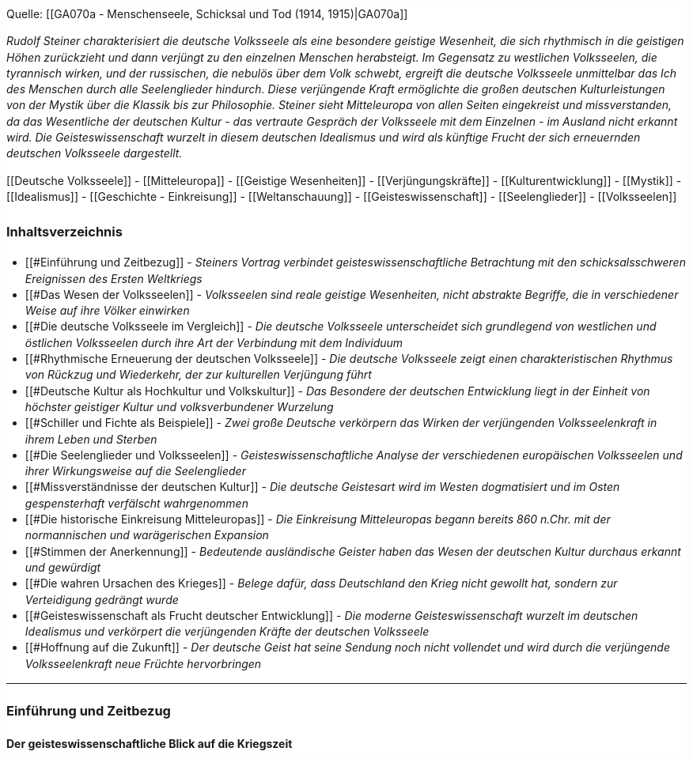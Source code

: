 Quelle: [[GA070a - Menschenseele, Schicksal und Tod (1914, 1915)|GA070a]]


_Rudolf Steiner charakterisiert die deutsche Volksseele als eine besondere geistige Wesenheit, die sich rhythmisch in die geistigen Höhen zurückzieht und dann verjüngt zu den einzelnen Menschen herabsteigt. Im Gegensatz zu westlichen Volksseelen, die tyrannisch wirken, und der russischen, die nebulös über dem Volk schwebt, ergreift die deutsche Volksseele unmittelbar das Ich des Menschen durch alle Seelenglieder hindurch. Diese verjüngende Kraft ermöglichte die großen deutschen Kulturleistungen von der Mystik über die Klassik bis zur Philosophie. Steiner sieht Mitteleuropa von allen Seiten eingekreist und missverstanden, da das Wesentliche der deutschen Kultur - das vertraute Gespräch der Volksseele mit dem Einzelnen - im Ausland nicht erkannt wird. Die Geisteswissenschaft wurzelt in diesem deutschen Idealismus und wird als künftige Frucht der sich erneuernden deutschen Volksseele dargestellt._

[[Deutsche Volksseele]] - [[Mitteleuropa]] - [[Geistige Wesenheiten]] - [[Verjüngungskräfte]] - [[Kulturentwicklung]] - [[Mystik]] - [[Idealismus]] - [[Geschichte - Einkreisung]] - [[Weltanschauung]] - [[Geisteswissenschaft]] - [[Seelenglieder]] - [[Volksseelen]]

### Inhaltsverzeichnis

- [[#Einführung und Zeitbezug]] - _Steiners Vortrag verbindet geisteswissenschaftliche Betrachtung mit den schicksalsschweren Ereignissen des Ersten Weltkriegs_
- [[#Das Wesen der Volksseelen]] - _Volksseelen sind reale geistige Wesenheiten, nicht abstrakte Begriffe, die in verschiedener Weise auf ihre Völker einwirken_
- [[#Die deutsche Volksseele im Vergleich]] - _Die deutsche Volksseele unterscheidet sich grundlegend von westlichen und östlichen Volksseelen durch ihre Art der Verbindung mit dem Individuum_
- [[#Rhythmische Erneuerung der deutschen Volksseele]] - _Die deutsche Volksseele zeigt einen charakteristischen Rhythmus von Rückzug und Wiederkehr, der zur kulturellen Verjüngung führt_
- [[#Deutsche Kultur als Hochkultur und Volkskultur]] - _Das Besondere der deutschen Entwicklung liegt in der Einheit von höchster geistiger Kultur und volksverbundener Wurzelung_
- [[#Schiller und Fichte als Beispiele]] - _Zwei große Deutsche verkörpern das Wirken der verjüngenden Volksseelenkraft in ihrem Leben und Sterben_
- [[#Die Seelenglieder und Volksseelen]] - _Geisteswissenschaftliche Analyse der verschiedenen europäischen Volksseelen und ihrer Wirkungsweise auf die Seelenglieder_
- [[#Missverständnisse der deutschen Kultur]] - _Die deutsche Geistesart wird im Westen dogmatisiert und im Osten gespensterhaft verfälscht wahrgenommen_
- [[#Die historische Einkreisung Mitteleuropas]] - _Die Einkreisung Mitteleuropas begann bereits 860 n.Chr. mit der normannischen und warägerischen Expansion_
- [[#Stimmen der Anerkennung]] - _Bedeutende ausländische Geister haben das Wesen der deutschen Kultur durchaus erkannt und gewürdigt_
- [[#Die wahren Ursachen des Krieges]] - _Belege dafür, dass Deutschland den Krieg nicht gewollt hat, sondern zur Verteidigung gedrängt wurde_
- [[#Geisteswissenschaft als Frucht deutscher Entwicklung]] - _Die moderne Geisteswissenschaft wurzelt im deutschen Idealismus und verkörpert die verjüngenden Kräfte der deutschen Volksseele_
- [[#Hoffnung auf die Zukunft]] - _Der deutsche Geist hat seine Sendung noch nicht vollendet und wird durch die verjüngende Volksseelenkraft neue Früchte hervorbringen_

---

### Einführung und Zeitbezug

#### Der geisteswissenschaftliche Blick auf die Kriegszeit
